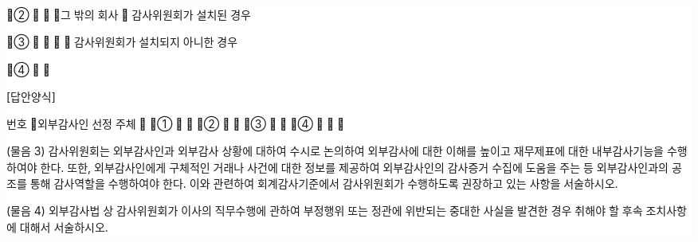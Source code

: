 ②


그 밖의 회사

감사위원회가 설치된 경우

③




감사위원회가 설치되지 아니한 경우

④


 
[답안양식]

번호
외부감사인 선정 주체

①


②


③


④




(물음 3) 감사위원회는 외부감사인과 외부감사 상황에 대하여 수시로 논의하여 외부감사에 대한 이해를 높이고 재무제표에 대한 내부감사기능을 수행하여야 한다. 또한, 외부감사인에게 구체적인 거래나 사건에 대한 정보를 제공하여 외부감사인의 감사증거 수집에 도움을 주는 등 외부감사인과의 공조를 통해 감사역할을 수행하여야 한다. 이와 관련하여 회계감사기준에서 감사위원회가 수행하도록 권장하고 있는 사항을 서술하시오.   








(물음 4) 외부감사법 상 감사위원회가 이사의 직무수행에 관하여 부정행위 또는 정관에 위반되는 중대한 사실을 발견한 경우 취해야 할 후속 조치사항에 대해서 서술하시오.













